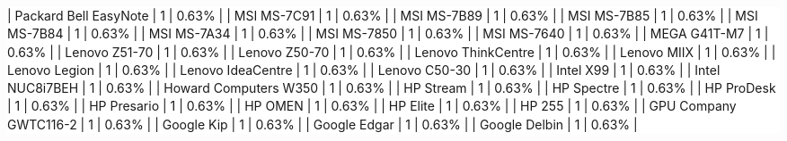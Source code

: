 | Packard Bell EasyNote  | 1         | 0.63%   |
| MSI MS-7C91            | 1         | 0.63%   |
| MSI MS-7B89            | 1         | 0.63%   |
| MSI MS-7B85            | 1         | 0.63%   |
| MSI MS-7B84            | 1         | 0.63%   |
| MSI MS-7A34            | 1         | 0.63%   |
| MSI MS-7850            | 1         | 0.63%   |
| MSI MS-7640            | 1         | 0.63%   |
| MEGA G41T-M7           | 1         | 0.63%   |
| Lenovo Z51-70          | 1         | 0.63%   |
| Lenovo Z50-70          | 1         | 0.63%   |
| Lenovo ThinkCentre     | 1         | 0.63%   |
| Lenovo MIIX            | 1         | 0.63%   |
| Lenovo Legion          | 1         | 0.63%   |
| Lenovo IdeaCentre      | 1         | 0.63%   |
| Lenovo C50-30          | 1         | 0.63%   |
| Intel X99              | 1         | 0.63%   |
| Intel NUC8i7BEH        | 1         | 0.63%   |
| Howard Computers W350  | 1         | 0.63%   |
| HP Stream              | 1         | 0.63%   |
| HP Spectre             | 1         | 0.63%   |
| HP ProDesk             | 1         | 0.63%   |
| HP Presario            | 1         | 0.63%   |
| HP OMEN                | 1         | 0.63%   |
| HP Elite               | 1         | 0.63%   |
| HP 255                 | 1         | 0.63%   |
| GPU Company GWTC116-2  | 1         | 0.63%   |
| Google Kip             | 1         | 0.63%   |
| Google Edgar           | 1         | 0.63%   |
| Google Delbin          | 1         | 0.63%   |
